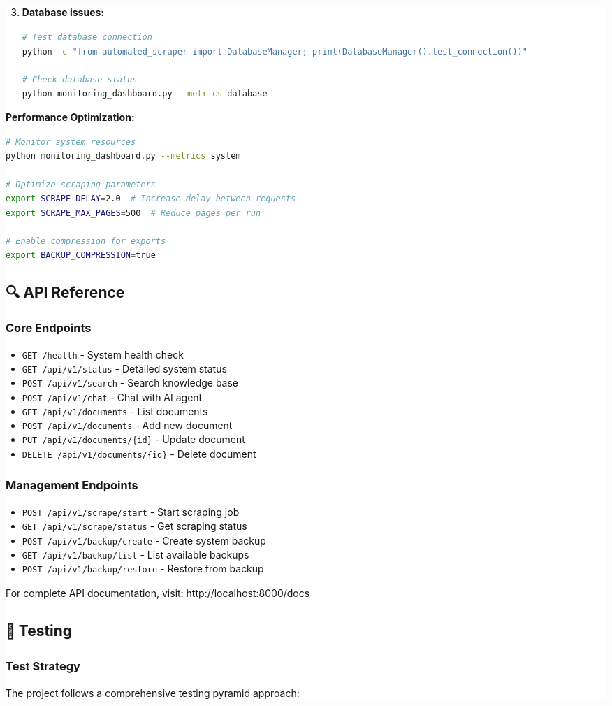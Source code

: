 3. **Database issues:**

   ```bash
   # Test database connection
   python -c "from automated_scraper import DatabaseManager; print(DatabaseManager().test_connection())"
   
   # Check database status
   python monitoring_dashboard.py --metrics database
   ```

**Performance Optimization:**

```bash
# Monitor system resources
python monitoring_dashboard.py --metrics system

# Optimize scraping parameters
export SCRAPE_DELAY=2.0  # Increase delay between requests
export SCRAPE_MAX_PAGES=500  # Reduce pages per run

# Enable compression for exports
export BACKUP_COMPRESSION=true
```

## 🔍 API Reference

### Core Endpoints

- `GET /health` - System health check
- `GET /api/v1/status` - Detailed system status
- `POST /api/v1/search` - Search knowledge base
- `POST /api/v1/chat` - Chat with AI agent
- `GET /api/v1/documents` - List documents
- `POST /api/v1/documents` - Add new document
- `PUT /api/v1/documents/{id}` - Update document
- `DELETE /api/v1/documents/{id}` - Delete document

### Management Endpoints

- `POST /api/v1/scrape/start` - Start scraping job
- `GET /api/v1/scrape/status` - Get scraping status
- `POST /api/v1/backup/create` - Create system backup
- `GET /api/v1/backup/list` - List available backups
- `POST /api/v1/backup/restore` - Restore from backup

For complete API documentation, visit: <http://localhost:8000/docs>

## 🧪 Testing

### Test Strategy

The project follows a comprehensive testing pyramid approach:
